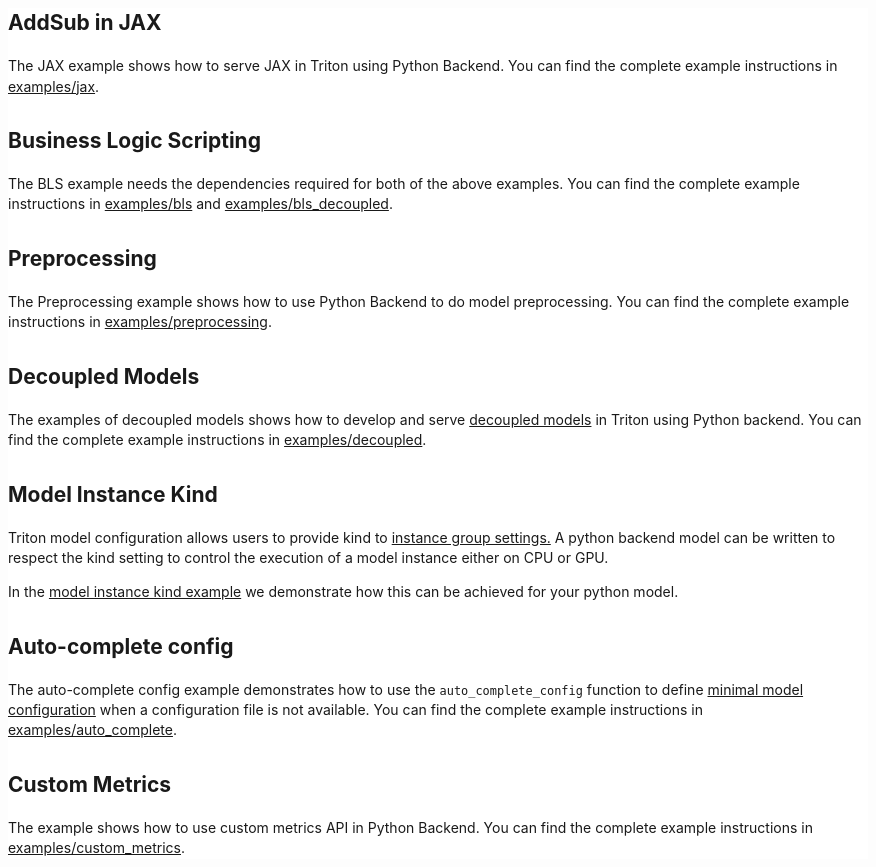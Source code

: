 ## AddSub in JAX

The JAX example shows how to serve JAX in Triton using Python Backend.
You can find the complete example instructions in
[examples/jax](examples/jax/README.md).

## Business Logic Scripting

The BLS example needs the dependencies required for both of the above examples.
You can find the complete example instructions in
[examples/bls](examples/bls/README.md) and
[examples/bls_decoupled](examples/bls_decoupled/README.md).

## Preprocessing

The Preprocessing example shows how to use Python Backend to do model
preprocessing.
You can find the complete example instructions in
[examples/preprocessing](examples/preprocessing/README.md).

## Decoupled Models

The examples of decoupled models shows how to develop and serve
[decoupled models](#decoupled-mode) in Triton using Python backend.
You can find the complete example instructions in
[examples/decoupled](examples/decoupled/README.md).

## Model Instance Kind

Triton model configuration allows users to provide kind to [instance group
settings.](https://github.com/triton-inference-server/server/blob/main/docs/user_guide/model_configuration.md#instance-groups)
A python backend model can be written to respect the kind setting to control
the execution of a model instance either on CPU or GPU.

In the [model instance kind example](examples/instance_kind/README.md)
we demonstrate how this can be achieved for your python model.

## Auto-complete config

The auto-complete config example demonstrates how to use the
`auto_complete_config` function to define
[minimal model configuration](https://github.com/triton-inference-server/server/blob/main/docs/user_guide/model_configuration.md#minimal-model-configuration)
when a configuration file is not available. You can find the complete example
instructions in [examples/auto_complete](examples/auto_complete/README.md).

## Custom Metrics

The example shows how to use custom metrics API in Python Backend. You can find
the complete example instructions in
[examples/custom_metrics](examples/custom_metrics/README.md).
